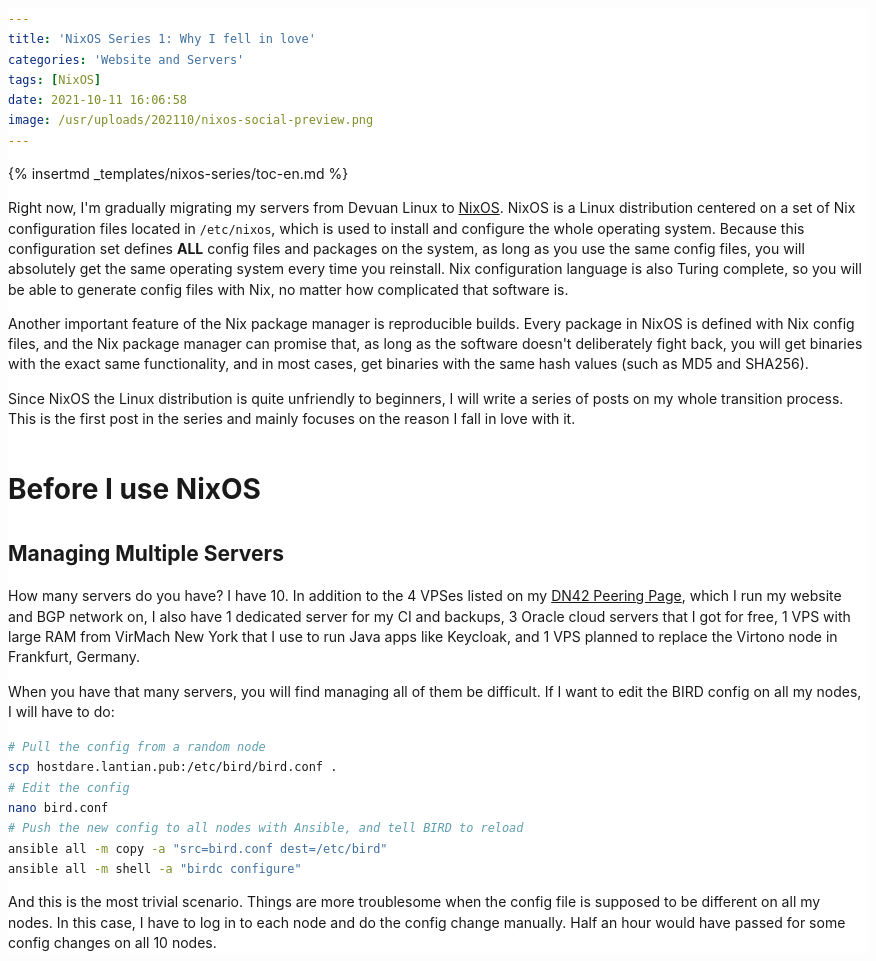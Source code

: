 ```yaml
---
title: 'NixOS Series 1: Why I fell in love'
categories: 'Website and Servers'
tags: [NixOS]
date: 2021-10-11 16:06:58
image: /usr/uploads/202110/nixos-social-preview.png
---
```


{% insertmd _templates/nixos-series/toc-en.md %}

Right now, I'm gradually migrating my servers from Devuan Linux to [NixOS](https://nixos.org/). NixOS is a Linux distribution centered on a set of Nix configuration files located in `/etc/nixos`, which is used to install and configure the whole operating system. Because this configuration set defines **ALL** config files and packages on the system, as long as you use the same config files, you will absolutely get the same operating system every time you reinstall. Nix configuration language is also Turing complete, so you will be able to generate config files with Nix, no matter how complicated that software is.

Another important feature of the Nix package manager is reproducible builds. Every package in NixOS is defined with Nix config files, and the Nix package manager can promise that, as long as the software doesn't deliberately fight back, you will get binaries with the exact same functionality, and in most cases, get binaries with the same hash values (such as MD5 and SHA256).

Since NixOS the Linux distribution is quite unfriendly to beginners, I will write a series of posts on my whole transition process. This is the first post in the series and mainly focuses on the reason I fall in love with it.

# Before I use NixOS

## Managing Multiple Servers

How many servers do you have? I have 10. In addition to the 4 VPSes listed on my [DN42 Peering Page](/en/page/dn42/), which I run my website and BGP network on, I also have 1 dedicated server for my CI and backups, 3 Oracle cloud servers that I got for free, 1 VPS with large RAM from VirMach New York that I use to run Java apps like Keycloak, and 1 VPS planned to replace the Virtono node in Frankfurt, Germany.

When you have that many servers, you will find managing all of them be difficult. If I want to edit the BIRD config on all my nodes, I will have to do:

```bash
# Pull the config from a random node
scp hostdare.lantian.pub:/etc/bird/bird.conf .
# Edit the config
nano bird.conf
# Push the new config to all nodes with Ansible, and tell BIRD to reload
ansible all -m copy -a "src=bird.conf dest=/etc/bird"
ansible all -m shell -a "birdc configure"
```

And this is the most trivial scenario. Things are more troublesome when the config file is supposed to be different on all my nodes. In this case, I have to log in to each node and do the config change manually. Half an hour would have passed for some config changes on all 10 nodes.
